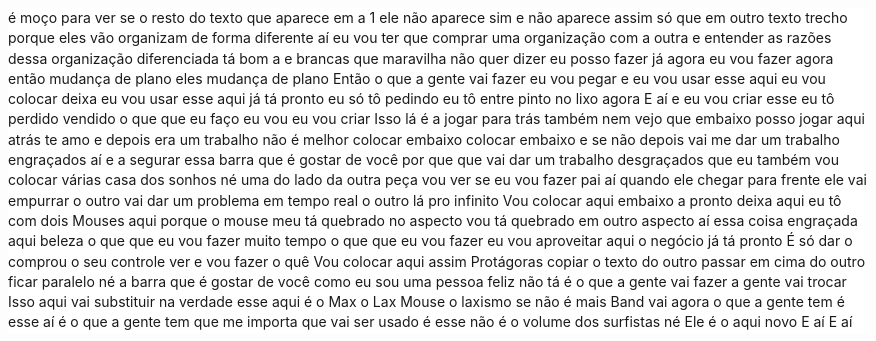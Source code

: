 é moço para ver se o resto do texto que
aparece em a 1 ele não aparece sim e não
aparece assim só que em outro texto
trecho porque eles vão organizam de
forma diferente aí eu vou ter que
comprar uma organização com a outra e
entender as razões dessa organização
diferenciada tá bom a
e brancas
que maravilha não quer dizer eu posso
fazer já agora eu vou fazer agora então
mudança de plano eles mudança de plano
Então o que a gente vai fazer eu vou
pegar
e eu vou usar esse aqui
eu vou colocar deixa eu vou usar esse
aqui já tá pronto
eu só tô pedindo eu tô entre pinto no
lixo agora
E aí
e eu vou criar esse
eu tô perdido vendido o que que eu faço
eu vou eu vou criar Isso lá é
a jogar para trás também nem vejo que
embaixo posso jogar aqui atrás
te amo
e depois era um trabalho não é melhor
colocar embaixo colocar embaixo e se não
depois vai me dar um trabalho engraçados
aí
e a segurar essa barra que é gostar de
você por que que vai dar um trabalho
desgraçados que eu também vou colocar
várias casa dos sonhos né uma do lado da
outra peça vou ver se eu vou fazer pai
aí quando ele chegar para frente ele vai
empurrar o outro vai dar um problema
em tempo real o outro lá pro infinito
Vou colocar aqui embaixo
a pronto deixa aqui eu tô com dois
Mouses aqui porque o mouse meu tá
quebrado no aspecto vou tá quebrado em
outro aspecto aí essa coisa engraçada
aqui beleza o que que eu vou fazer muito
tempo o que que eu vou fazer eu vou
aproveitar aqui o negócio já tá pronto É
só dar o comprou o seu controle ver e
vou fazer o quê Vou colocar aqui assim
Protágoras copiar o texto do outro
passar em cima do outro ficar paralelo
né
a barra que é gostar de você como eu sou
uma pessoa feliz não tá é o que a gente
vai fazer a gente vai trocar Isso aqui
vai substituir na verdade esse aqui é o
Max
o Lax Mouse
o laxismo se não é mais Band vai agora o
que a gente tem é esse aí
é o que a gente tem que me importa que
vai ser usado é esse não é o volume dos
surfistas né Ele é o aqui novo
E aí
E aí